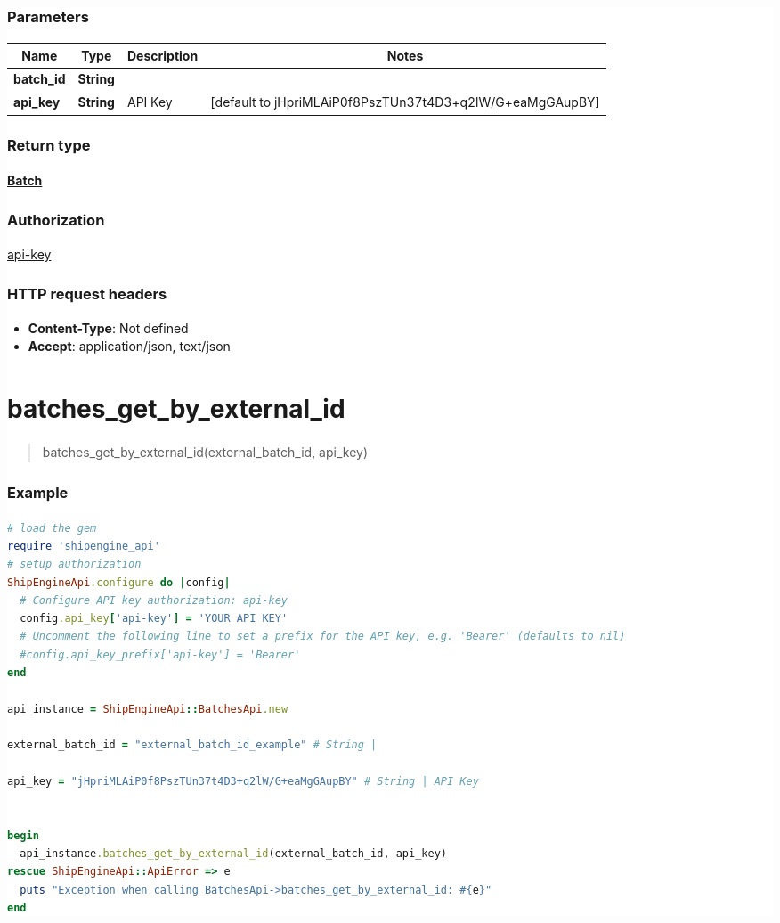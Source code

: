 ### Parameters

Name | Type | Description  | Notes
------------- | ------------- | ------------- | -------------
 **batch_id** | **String**|  | 
 **api_key** | **String**| API Key | [default to jHpriMLAiP0f8PszTUn37t4D3+q2lW/G+eaMgGAupBY]

### Return type

[**Batch**](Batch.md)

### Authorization

[api-key](../README.md#api-key)

### HTTP request headers

 - **Content-Type**: Not defined
 - **Accept**: application/json, text/json



# **batches_get_by_external_id**
> batches_get_by_external_id(external_batch_id, api_key)



### Example
```ruby
# load the gem
require 'shipengine_api'
# setup authorization
ShipEngineApi.configure do |config|
  # Configure API key authorization: api-key
  config.api_key['api-key'] = 'YOUR API KEY'
  # Uncomment the following line to set a prefix for the API key, e.g. 'Bearer' (defaults to nil)
  #config.api_key_prefix['api-key'] = 'Bearer'
end

api_instance = ShipEngineApi::BatchesApi.new

external_batch_id = "external_batch_id_example" # String | 

api_key = "jHpriMLAiP0f8PszTUn37t4D3+q2lW/G+eaMgGAupBY" # String | API Key


begin
  api_instance.batches_get_by_external_id(external_batch_id, api_key)
rescue ShipEngineApi::ApiError => e
  puts "Exception when calling BatchesApi->batches_get_by_external_id: #{e}"
end
```

